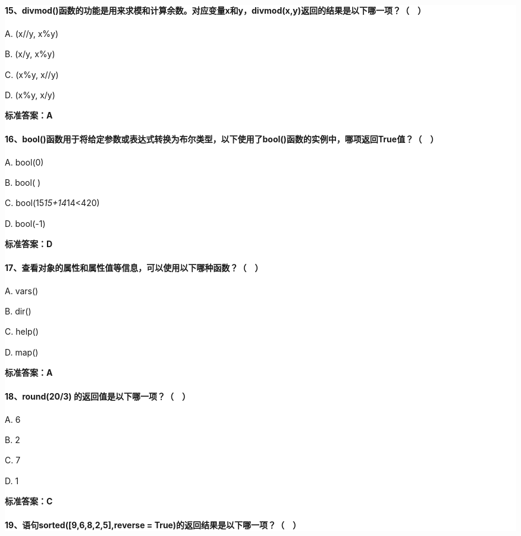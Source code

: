 
#### 15、divmod()函数的功能是用来求模和计算余数。对应变量x和y，divmod(x,y)返回的结果是以下哪一项？（ ）

A. (x//y, x%y)

B. (x/y, x%y)

C. (x%y, x//y)

D. (x%y, x/y)

 

**标准答案：A**



#### 16、bool()函数用于将给定参数或表达式转换为布尔类型，以下使用了bool()函数的实例中，哪项返回True值？（ ）

A. bool(0)

B. bool( )

C. bool(15*15+14*14<420)

D. bool(-1)

 

**标准答案：D**



#### 17、查看对象的属性和属性值等信息，可以使用以下哪种函数？（　）

A. vars()

B. dir()

C. help()

D. map()



**标准答案：A**



#### 18、round(20/3) 的返回值是以下哪一项？（　）

A. 6

B. 2

C. 7

D. 1

 

**标准答案：C**



#### 19、语句sorted([9,6,8,2,5],reverse = True)的返回结果是以下哪一项？（ ）

